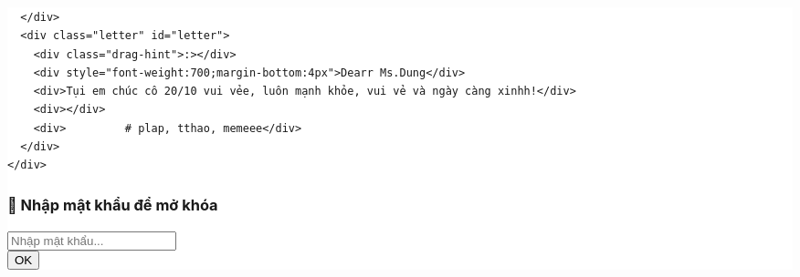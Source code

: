       </div>
      <div class="letter" id="letter">
        <div class="drag-hint">:></div>
        <div style="font-weight:700;margin-bottom:4px">Dearr Ms.Dung</div>
        <div>Tụi em chúc cô 20/10 vui vẻe, luôn mạnh khỏe, vui vẻ và ngày càng xinhh!</div>
        <div></div>
        <div>         # plap, tthao, memeee</div>
      </div>
    </div>
  </div>

  <div class="modal-back" id="modal">
    <div class="modal">
      <h3>🔐 Nhập mật khẩu để mở khóa</h3>
      <input id="pwInput" type="password" placeholder="Nhập mật khẩu..."/>
      <br/>
      <button class="ok" id="pwOk">OK</button>
    </div>
  </div>

<script>
const PASSWORD = '@PDung';
const lockBtn = document.getElementById('lockBtn');
const modal = document.getElementById('modal');
const pwInput = document.getElementById('pwInput');
const pwOk = document.getElementById('pwOk');
const box = document.getElementById('box');
const lid = document.getElementById('lid');
const letter = document.getElementById('letter');
let isLocked = true;
let isOpened = false;

function showModal() {
  modal.classList.add('show');
  pwInput.value = '';
  pwInput.focus();
}
function hideModal() {
  modal.classList.remove('show');
}

lockBtn.onclick = (e) => {
  e.stopPropagation();
  if (isLocked) showModal();
  else {
    isLocked = true;
    isOpened = false;
    box.classList.remove('open');
    letter.classList.remove('show');
  }
};

pwOk.onclick = () => {
  const val = pwInput.value.trim();
  if (val === PASSWORD) {
    hideModal();
    isLocked = false;
    lockBtn.style.display = 'none';
  } else {
    pwInput.classList.add('shake');
    setTimeout(() => pwInput.classList.remove('shake'), 400);
    pwInput.value = '';
  }
};
